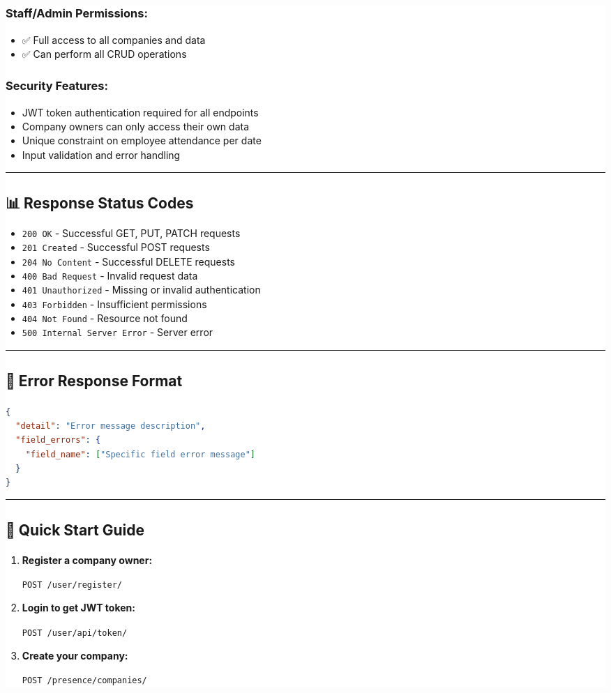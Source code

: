### Staff/Admin Permissions:
- ✅ Full access to all companies and data
- ✅ Can perform all CRUD operations

### Security Features:
- JWT token authentication required for all endpoints
- Company owners can only access their own data
- Unique constraint on employee attendance per date
- Input validation and error handling

---

## 📊 Response Status Codes

- `200 OK` - Successful GET, PUT, PATCH requests
- `201 Created` - Successful POST requests
- `204 No Content` - Successful DELETE requests
- `400 Bad Request` - Invalid request data
- `401 Unauthorized` - Missing or invalid authentication
- `403 Forbidden` - Insufficient permissions
- `404 Not Found` - Resource not found
- `500 Internal Server Error` - Server error

---

## 🔧 Error Response Format

```json
{
  "detail": "Error message description",
  "field_errors": {
    "field_name": ["Specific field error message"]
  }
}
```

---

## 🚀 Quick Start Guide

1. **Register a company owner:**
   ```bash
   POST /user/register/
   ```

2. **Login to get JWT token:**
   ```bash
   POST /user/api/token/
   ```

3. **Create your company:**
   ```bash
   POST /presence/companies/
   ```
